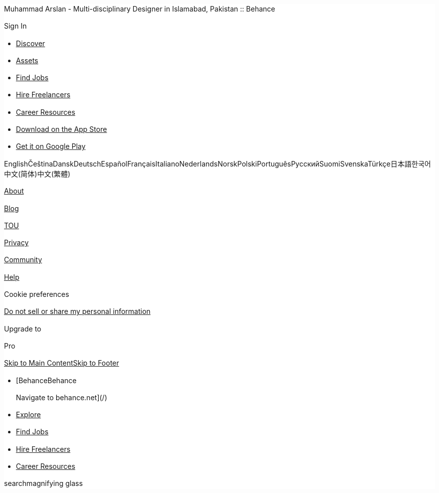   




















Muhammad Arslan - Multi-disciplinary Designer in Islamabad, Pakistan :: Behance



Sign In

* [Discover](/galleries?tracking_source=nav20)
* [Assets](/assets?tracking_source=nav20)
* [Find Jobs](/joblist?tracking_source=nav20)
* [Hire Freelancers](/hire?tracking_source=nav20)
* [Career Resources](/resources?tracking_source=nav20)

* [Download on the App Store](https://itunes.apple.com/us/app/behance/id489667151)
* [Get it on Google Play](https://play.google.com/store/apps/details?id=com.behance.behance)

EnglishČeštinaDanskDeutschEspañolFrançaisItalianoNederlandsNorskPolskiPortuguêsPусскийSuomiSvenskaTürkçe日本語한국어中文(简体)中文(繁體)

[About](/about)

[Blog](/blog)

[TOU](https://www.adobe.com/legal/terms.html)

[Privacy](https://www.adobe.com/privacy.html)

[Community](/misc/community)

[Help](https://help.behance.net/)

Cookie preferences

[Do not sell or share my personal information](https://www.adobe.com/privacy/us-rights.html)

Upgrade to

Pro

[Skip to Main Content](javascript:void(0))[Skip to Footer](javascript:void(0))

* [BehanceBehance

  Navigate to behance.net](/)
* [Explore](/search/projects?tracking_source=nav20)
* [Find Jobs](/joblist?tracking_source=nav20)
* [Hire Freelancers](/hire?tracking_source=nav20)
* [Career Resources](/resources?tracking_source=nav20)

searchmagnifying glass
